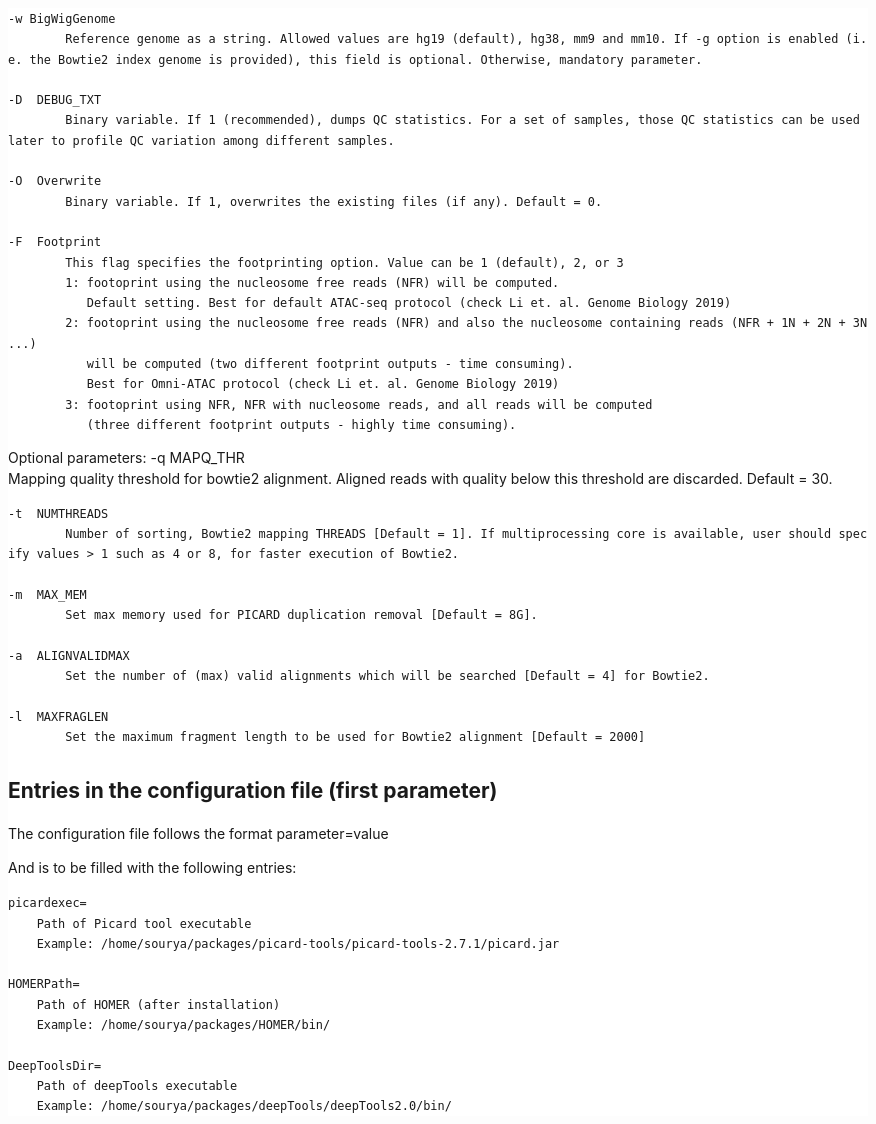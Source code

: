 	-w BigWigGenome	 
			Reference genome as a string. Allowed values are hg19 (default), hg38, mm9 and mm10. If -g option is enabled (i.e. the Bowtie2 index genome is provided), this field is optional. Otherwise, mandatory parameter.				
		
	-D  DEBUG_TXT		 
			Binary variable. If 1 (recommended), dumps QC statistics. For a set of samples, those QC statistics can be used later to profile QC variation among different samples.				
		
	-O 	Overwrite		 
			Binary variable. If 1, overwrites the existing files (if any). Default = 0.

	-F 	Footprint 	 	
			This flag specifies the footprinting option. Value can be 1 (default), 2, or 3
			1: footoprint using the nucleosome free reads (NFR) will be computed. 
			   Default setting. Best for default ATAC-seq protocol (check Li et. al. Genome Biology 2019)
			2: footoprint using the nucleosome free reads (NFR) and also the nucleosome containing reads (NFR + 1N + 2N + 3N ...) 
			   will be computed (two different footprint outputs - time consuming). 
			   Best for Omni-ATAC protocol (check Li et. al. Genome Biology 2019)
 			3: footoprint using NFR, NFR with nucleosome reads, and all reads will be computed 
			   (three different footprint outputs - highly time consuming).	
			   
Optional parameters:
	-q  MAPQ_THR		 
			Mapping quality threshold for bowtie2 alignment. Aligned reads with quality below this threshold are discarded. Default = 30. 
		 
	-t  NUMTHREADS              
			Number of sorting, Bowtie2 mapping THREADS [Default = 1]. If multiprocessing core is available, user should specify values > 1 such as 4 or 8, for faster execution of Bowtie2.
		
	-m  MAX_MEM          
			Set max memory used for PICARD duplication removal [Default = 8G].
		
	-a  ALIGNVALIDMAX	 
			Set the number of (max) valid alignments which will be searched [Default = 4] for Bowtie2.
		
	-l  MAXFRAGLEN 		 
			Set the maximum fragment length to be used for Bowtie2 alignment [Default = 2000]
			

Entries in the configuration file (first parameter)
---------------------------------------------------

The configuration file follows the format parameter=value

And is to be filled with the following entries:

	picardexec=
		Path of Picard tool executable
		Example: /home/sourya/packages/picard-tools/picard-tools-2.7.1/picard.jar

	HOMERPath=
		Path of HOMER (after installation)
		Example: /home/sourya/packages/HOMER/bin/

	DeepToolsDir=
		Path of deepTools executable
		Example: /home/sourya/packages/deepTools/deepTools2.0/bin/	
